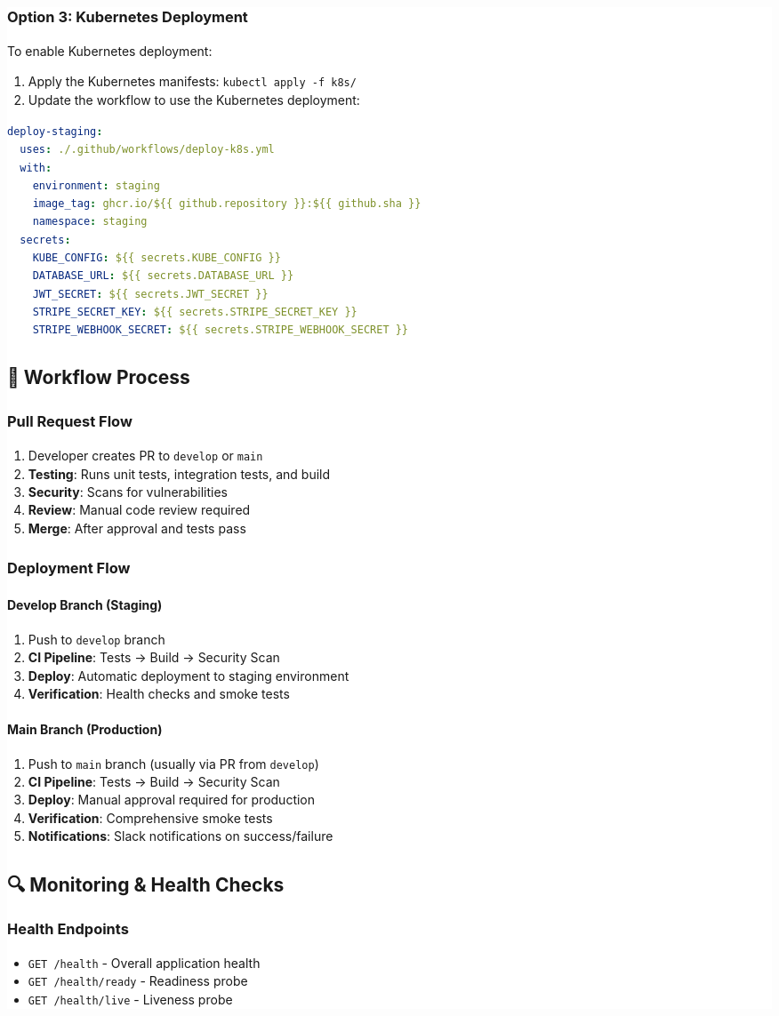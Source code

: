 ### Option 3: Kubernetes Deployment

To enable Kubernetes deployment:

1. Apply the Kubernetes manifests: `kubectl apply -f k8s/`
2. Update the workflow to use the Kubernetes deployment:

```yaml
deploy-staging:
  uses: ./.github/workflows/deploy-k8s.yml
  with:
    environment: staging
    image_tag: ghcr.io/${{ github.repository }}:${{ github.sha }}
    namespace: staging
  secrets:
    KUBE_CONFIG: ${{ secrets.KUBE_CONFIG }}
    DATABASE_URL: ${{ secrets.DATABASE_URL }}
    JWT_SECRET: ${{ secrets.JWT_SECRET }}
    STRIPE_SECRET_KEY: ${{ secrets.STRIPE_SECRET_KEY }}
    STRIPE_WEBHOOK_SECRET: ${{ secrets.STRIPE_WEBHOOK_SECRET }}
```

## 🔄 Workflow Process

### Pull Request Flow
1. Developer creates PR to `develop` or `main`
2. **Testing**: Runs unit tests, integration tests, and build
3. **Security**: Scans for vulnerabilities
4. **Review**: Manual code review required
5. **Merge**: After approval and tests pass

### Deployment Flow

#### Develop Branch (Staging)
1. Push to `develop` branch
2. **CI Pipeline**: Tests → Build → Security Scan
3. **Deploy**: Automatic deployment to staging environment
4. **Verification**: Health checks and smoke tests

#### Main Branch (Production)
1. Push to `main` branch (usually via PR from `develop`)
2. **CI Pipeline**: Tests → Build → Security Scan
3. **Deploy**: Manual approval required for production
4. **Verification**: Comprehensive smoke tests
5. **Notifications**: Slack notifications on success/failure

## 🔍 Monitoring & Health Checks

### Health Endpoints
- `GET /health` - Overall application health
- `GET /health/ready` - Readiness probe
- `GET /health/live` - Liveness probe
